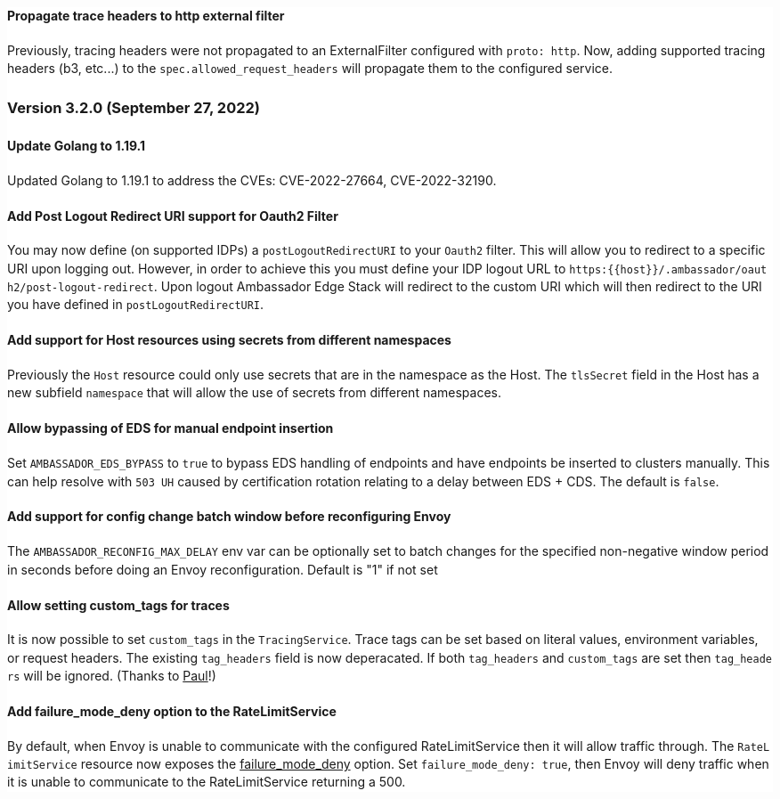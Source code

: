#### Propagate trace headers to http external filter

Previously, tracing headers were not propagated to an ExternalFilter configured with `proto: http`. Now, adding supported tracing headers (b3, etc...) to the `spec.allowed_request_headers` will propagate them to the configured service.

### Version 3.2.0 (September 27, 2022) <a href="#id-3.2.0" id="id-3.2.0"></a>

#### Update Golang to 1.19.1

Updated Golang to 1.19.1 to address the CVEs: CVE-2022-27664, CVE-2022-32190.

#### Add Post Logout Redirect URI support for Oauth2 Filter

You may now define (on supported IDPs) a `postLogoutRedirectURI` to your `Oauth2` filter. This will allow you to redirect to a specific URI upon logging out. However, in order to achieve this you must define your IDP logout URL to `https:{{host}}/.ambassador/oauth2/post-logout-redirect`. Upon logout Ambassador Edge Stack will redirect to the custom URI which will then redirect to the URI you have defined in `postLogoutRedirectURI`.

#### Add support for Host resources using secrets from different namespaces

Previously the `Host` resource could only use secrets that are in the namespace as the Host. The `tlsSecret` field in the Host has a new subfield `namespace` that will allow the use of secrets from different namespaces.

#### Allow bypassing of EDS for manual endpoint insertion

Set `AMBASSADOR_EDS_BYPASS` to `true` to bypass EDS handling of endpoints and have endpoints be inserted to clusters manually. This can help resolve with `503 UH` caused by certification rotation relating to a delay between EDS + CDS. The default is `false`.

#### Add support for config change batch window before reconfiguring Envoy

The `AMBASSADOR_RECONFIG_MAX_DELAY` env var can be optionally set to batch changes for the specified non-negative window period in seconds before doing an Envoy reconfiguration. Default is "1" if not set

#### Allow setting custom\_tags for traces

It is now possible to set `custom_tags` in the `TracingService`. Trace tags can be set based on literal values, environment variables, or request headers. The existing `tag_headers` field is now deperacated. If both `tag_headers` and `custom_tags` are set then `tag_headers` will be ignored. (Thanks to [Paul](https://github.com/psalaberria002)!)

#### Add failure\_mode\_deny option to the RateLimitService

By default, when Envoy is unable to communicate with the configured RateLimitService then it will allow traffic through. The `RateLimitService` resource now exposes the [failure\_mode\_deny](https://www.envoyproxy.io/docs/envoy/v1.23.0/configuration/http/http_filters/rate_limit_filter) option. Set `failure_mode_deny: true`, then Envoy will deny traffic when it is unable to communicate to the RateLimitService returning a 500.
